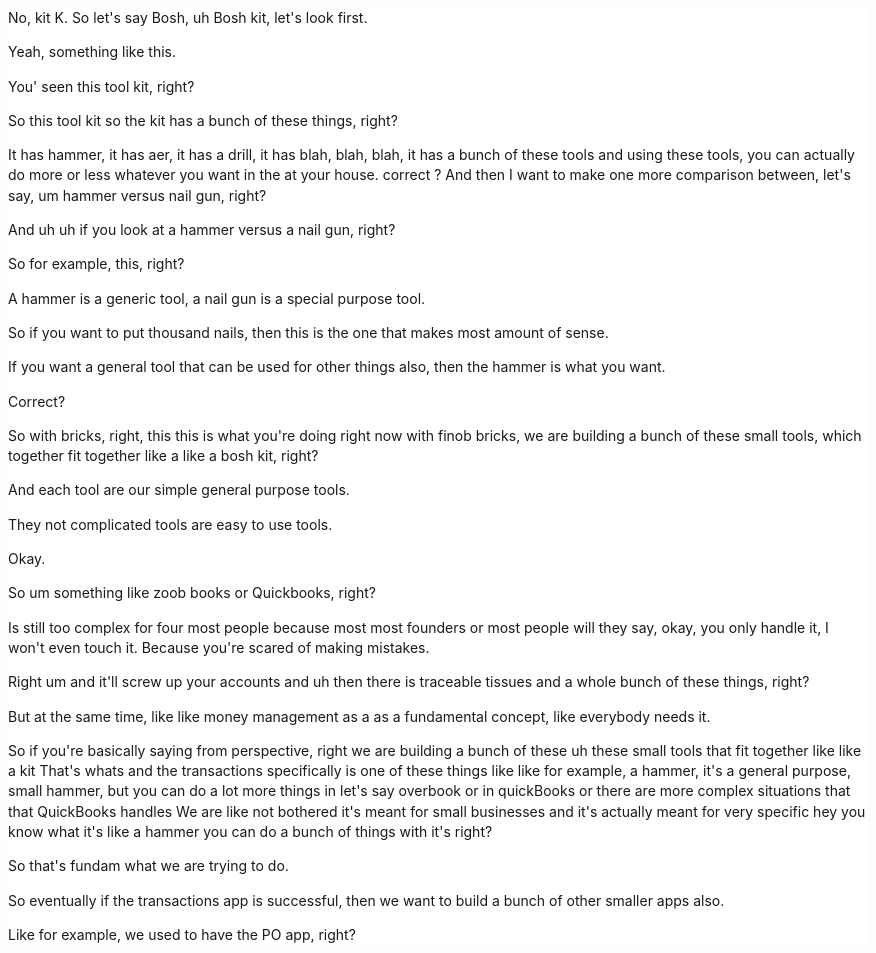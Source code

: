 No, kit K. So let's say Bosh, uh Bosh kit, let's look first.

Yeah, something like this.

You' seen this tool kit, right?

So this tool kit so the kit has a bunch of these things, right?

It has hammer, it has aer, it has a drill, it has blah, blah, blah, it has a bunch of these tools and using these tools, you can actually do more or less whatever you want in the at your house. correct ? And then I want to make one more comparison between, let's say, um hammer versus nail gun, right?

And uh uh if you look at a hammer versus a nail gun, right?

So for example, this, right?

A hammer is a generic tool, a nail gun is a special purpose tool.

So if you want to put thousand nails, then this is the one that makes most amount of sense.

If you want a general tool that can be used for other things also, then the hammer is what you want.

Correct?

So with bricks, right, this this is what you're doing right now with finob bricks, we are building a bunch of these small tools, which together fit together like a like a bosh kit, right?

And each tool are our simple general purpose tools.

They not complicated tools are easy to use tools.

Okay.

So um something like zoob books or Quickbooks, right?

Is still too complex for four most people because most most founders or most people will they say, okay, you only handle it, I won't even touch it. Because you're scared of making mistakes.

Right um and it'll screw up your accounts and uh then there is traceable tissues and a whole bunch of these things, right?

But at the same time, like like money management as a as a fundamental concept, like everybody needs it.

So if you're basically saying from perspective, right we are building a bunch of these uh these small tools that fit together like like a kit That's whats and the transactions specifically is one of these things like like for example, a hammer, it's a general purpose, small hammer, but you can do a lot more things in let's say overbook or in quickBooks or there are more complex situations that that QuickBooks handles We are like not bothered it's meant for small businesses and it's actually meant for very specific hey you know what it's like a hammer you can do a bunch of things with it's right?

So that's fundam what we are trying to do.

So eventually if the transactions app is successful, then we want to build a bunch of other smaller apps also.

Like for example, we used to have the PO app, right?
